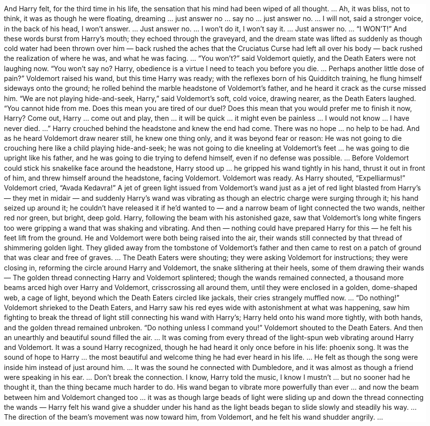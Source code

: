 And Harry felt, for the third time in his life, the sensation that his mind had been wiped of all thought. … Ah, it was bliss, not to think, it was as though he were floating, dreaming … just answer no … say no … just answer no. …
I will not, said a stronger voice, in the back of his head, I won’t answer. …
Just answer no. …
I won’t do it, I won’t say it. …
Just answer no. …
“I WON’T!”
And these words burst from Harry’s mouth; they echoed through the graveyard, and the dream state was lifted as suddenly as though cold water had been thrown over him — back rushed the aches that the Cruciatus Curse had left all over his body — back rushed the realization of where he was, and what he was facing. …
“You won’t?” said Voldemort quietly, and the Death Eaters were not laughing now. “You won’t say no? Harry, obedience is a virtue I need to teach you before you die. … Perhaps another little dose of pain?”
Voldemort raised his wand, but this time Harry was ready; with the reflexes born of his Quidditch training, he flung himself sideways onto the ground; he rolled behind the marble headstone of Voldemort’s father, and he heard it crack as the curse missed him.
“We are not playing hide-and-seek, Harry,” said Voldemort’s soft, cold voice, drawing nearer, as the Death Eaters laughed. “You cannot hide from me. Does this mean you are tired of our duel? Does this mean that you would prefer me to finish it now, Harry? Come out, Harry … come out and play, then … it will be quick … it might even be painless … I would not know … I have never died. …”
Harry crouched behind the headstone and knew the end had come. There was no hope … no help to be had. And as he heard Voldemort draw nearer still, he knew one thing only, and it was beyond fear or reason: He was not going to die crouching here like a child playing hide-and-seek; he was not going to die kneeling at Voldemort’s feet … he was going to die upright like his father, and he was going to die trying to defend himself, even if no defense was possible. …
Before Voldemort could stick his snakelike face around the headstone, Harry stood up … he gripped his wand tightly in his hand, thrust it out in front of him, and threw himself around the headstone, facing Voldemort.
Voldemort was ready. As Harry shouted, “Expelliarmus!” Voldemort cried, “Avada Kedavra!”
A jet of green light issued from Voldemort’s wand just as a jet of red light blasted from Harry’s — they met in midair — and suddenly Harry’s wand was vibrating as though an electric charge were surging through it; his hand seized up around it; he couldn’t have released it if he’d wanted to — and a narrow beam of light connected the two wands, neither red nor green, but bright, deep gold. Harry, following the beam with his astonished gaze, saw that Voldemort’s long white fingers too were gripping a wand that was shaking and vibrating.
And then — nothing could have prepared Harry for this — he felt his feet lift from the ground. He and Voldemort were both being raised into the air, their wands still connected by that thread of shimmering golden light. They glided away from the tombstone of Voldemort’s father and then came to rest on a patch of ground that was clear and free of graves. … The Death Eaters were shouting; they were asking Voldemort for instructions; they were closing in, reforming the circle around Harry and Voldemort, the snake slithering at their heels, some of them drawing their wands —
The golden thread connecting Harry and Voldemort splintered; though the wands remained connected, a thousand more beams arced high over Harry and Voldemort, crisscrossing all around them, until they were enclosed in a golden, dome-shaped web, a cage of light, beyond which the Death Eaters circled like jackals, their cries strangely muffled now. …
“Do nothing!” Voldemort shrieked to the Death Eaters, and Harry saw his red eyes wide with astonishment at what was happening, saw him fighting to break the thread of light still connecting his wand with Harry’s; Harry held onto his wand more tightly, with both hands, and the golden thread remained unbroken. “Do nothing unless I command you!” Voldemort shouted to the Death Eaters.
And then an unearthly and beautiful sound filled the air. … It was coming from every thread of the light-spun web vibrating around Harry and Voldemort. It was a sound Harry recognized, though he had heard it only once before in his life: phoenix song.
It was the sound of hope to Harry … the most beautiful and welcome thing he had ever heard in his life. … He felt as though the song were inside him instead of just around him. … It was the sound he connected with Dumbledore, and it was almost as though a friend were speaking in his ear. …
Don’t break the connection.
I know, Harry told the music, I know I mustn’t … but no sooner had he thought it, than the thing became much harder to do. His wand began to vibrate more powerfully than ever … and now the beam between him and Voldemort changed too … it was as though large beads of light were sliding up and down the thread connecting the wands — Harry felt his wand give a shudder under his hand as the light beads began to slide slowly and steadily his way. … The direction of the beam’s movement was now toward him, from Voldemort, and he felt his wand shudder angrily. …